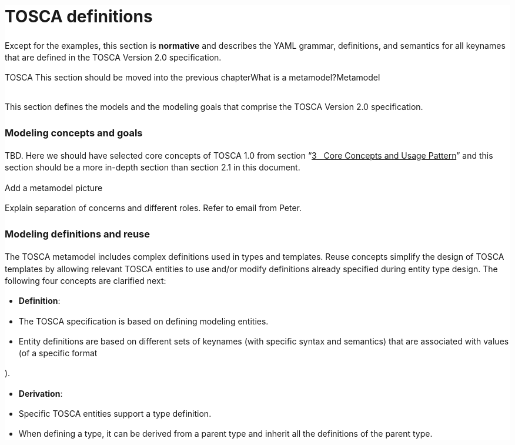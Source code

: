 TOSCA definitions
=================

Except for the examples, this section is **normative** and describes the
YAML grammar, definitions, and semantics for all keynames that are
defined in the TOSCA Version 2.0 specification.

TOSCA <span class="comment-start" id="158" author="Chris Lauwers" date="2022-06-25T17:36:00Z">This section should be moved into the previous chapter</span><span class="comment-start" id="159" author="Chris Lauwers" date="2022-12-05T18:42:00Z">What is a metamodel?</span>Metamodel

</span></span>
-----------------------------------------------------------------------------------------------------------------------------------------------------------------------------------------------------------------------------------------------------------------------------------------------------------------------------------------------------------------------------------------------------------------------------------------------------------------------------------------------------------------------------------------------

This section defines the models and the modeling goals that comprise the
TOSCA Version 2.0 specification.

### Modeling concepts and goals

TBD. Here we should have selected core concepts of TOSCA 1.0 from
section “[3   Core Concepts and Usage
Pattern](http://docs.oasis-open.org/tosca/TOSCA/v1.0/os/TOSCA-v1.0-os.html#_Toc356403643)”
and this section should be a more in-depth section than section 2.1 in
this document.



Add a metamodel picture

Explain separation of concerns and different roles. Refer to email from
Peter.

### Modeling definitions and reuse

The TOSCA metamodel includes complex definitions used in types and
templates. Reuse concepts simplify the design of TOSCA templates by
allowing relevant TOSCA entities to use and/or modify definitions
already specified during entity type design. The following four concepts
are clarified next:

- **Definition**:



- The TOSCA specification is based on defining modeling entities.

- Entity definitions are based on different sets of keynames (with
  specific syntax and semantics) that are associated with values (of a
  specific format

).



- **Derivation**:



- Specific TOSCA entities support a type definition.

- When defining a type, it can be derived from a parent type and inherit
  all the definitions of the parent type.
